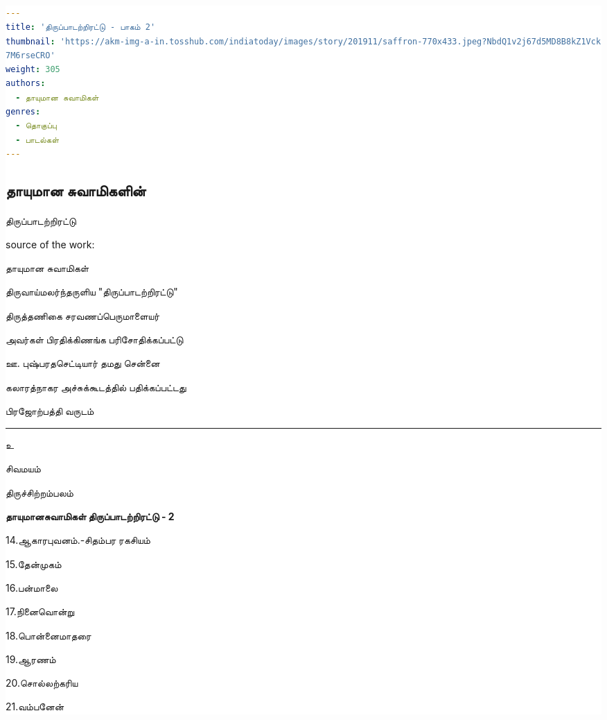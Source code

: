 ```yaml
---
title: 'திருப்பாடற்றிரட்டு - பாகம் 2'
thumbnail: 'https://akm-img-a-in.tosshub.com/indiatoday/images/story/201911/saffron-770x433.jpeg?NbdQ1v2j67d5MD8B8kZ1Vck7M6rseCRO'
weight: 305
authors:
  - தாயுமான சுவாமிகள்
genres:
  - தொகுப்பு
  - பாடல்கள்
---
```


## தாயுமான சுவாமிகளின்  

திருப்பாடற்றிரட்டு  

  

source of the work:  

தாயுமான சுவாமிகள்  

திருவாய்மலர்ந்தருளிய "திருப்பாடற்றிரட்டு"  

திருத்தணிகை சரவணப்பெருமாளையர்  

அவர்கள் பிரதிக்கிணங்க பரிசோதிக்கப்பட்டு  

ஊ. புஷ்பரதசெட்டியார் தமது சென்னை  

கலாரத்நாகர அச்சுக்கூடத்தில் பதிக்கப்பட்டது  

பிரஜோற்பத்தி வருடம்  

-----------  

உ  

சிவமயம்  

திருச்சிற்றம்பலம்  

**தாயுமானசுவாமிகள் திருப்பாடற்றிரட்டு - 2**  

14.ஆகாரபுவனம்.-சிதம்பர ரகசியம்

 15.தேன்முகம்

 16.பன்மாலை

 17.நினைவொன்று

 18.பொன்னைமாதரை

 19.ஆரணம்

 20.சொல்லற்கரிய

 21.வம்பனேன்
